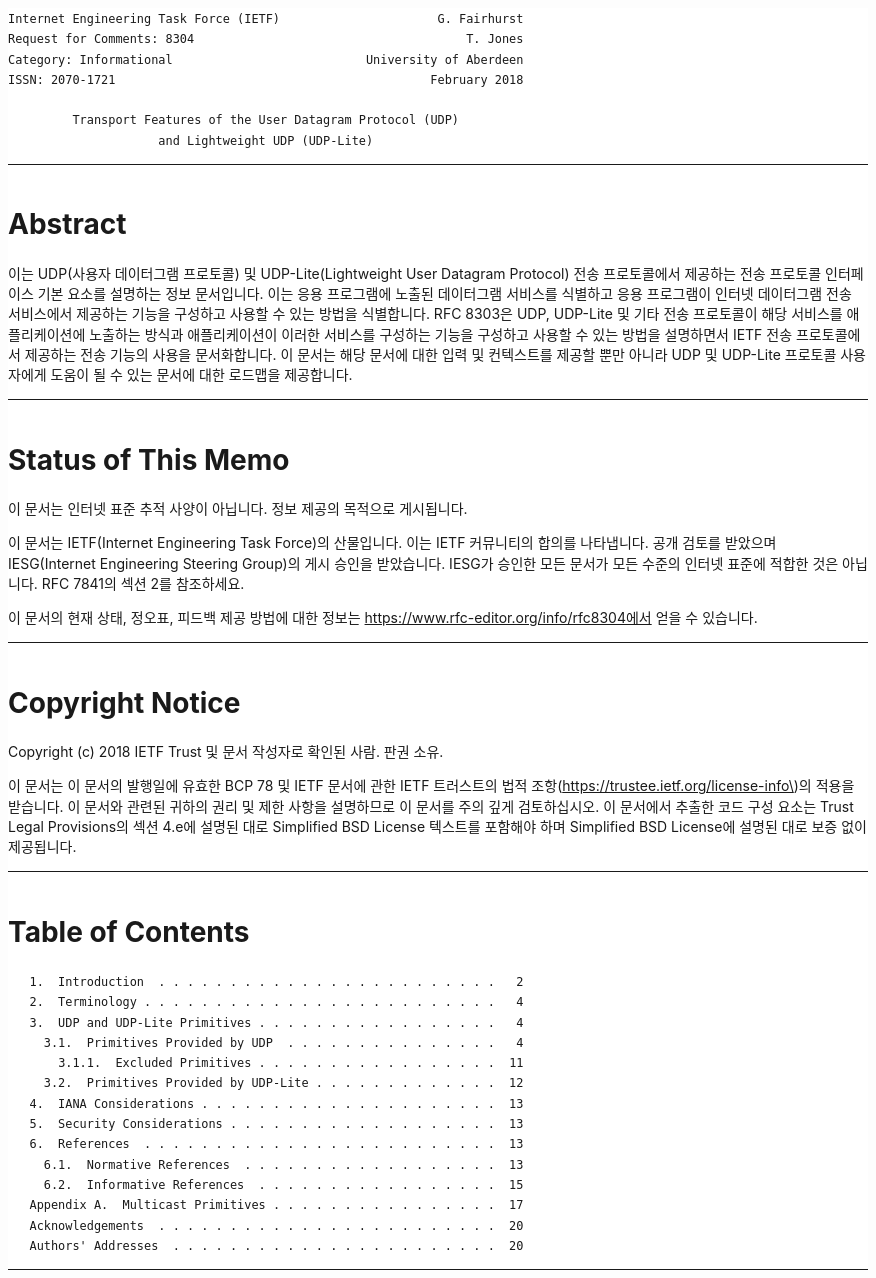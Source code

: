 

```text
Internet Engineering Task Force (IETF)                      G. Fairhurst
Request for Comments: 8304                                      T. Jones
Category: Informational                           University of Aberdeen
ISSN: 2070-1721                                            February 2018

         Transport Features of the User Datagram Protocol (UDP)
                     and Lightweight UDP (UDP-Lite)
```

---
# **Abstract**

이는 UDP\(사용자 데이터그램 프로토콜\) 및 UDP-Lite\(Lightweight User Datagram Protocol\) 전송 프로토콜에서 제공하는 전송 프로토콜 인터페이스 기본 요소를 설명하는 정보 문서입니다. 이는 응용 프로그램에 노출된 데이터그램 서비스를 식별하고 응용 프로그램이 인터넷 데이터그램 전송 서비스에서 제공하는 기능을 구성하고 사용할 수 있는 방법을 식별합니다. RFC 8303은 UDP, UDP-Lite 및 기타 전송 프로토콜이 해당 서비스를 애플리케이션에 노출하는 방식과 애플리케이션이 이러한 서비스를 구성하는 기능을 구성하고 사용할 수 있는 방법을 설명하면서 IETF 전송 프로토콜에서 제공하는 전송 기능의 사용을 문서화합니다. 이 문서는 해당 문서에 대한 입력 및 컨텍스트를 제공할 뿐만 아니라 UDP 및 UDP-Lite 프로토콜 사용자에게 도움이 될 수 있는 문서에 대한 로드맵을 제공합니다.

---
# **Status of This Memo**

이 문서는 인터넷 표준 추적 사양이 아닙니다. 정보 제공의 목적으로 게시됩니다.

이 문서는 IETF\(Internet Engineering Task Force\)의 산물입니다. 이는 IETF 커뮤니티의 합의를 나타냅니다. 공개 검토를 받았으며 IESG\(Internet Engineering Steering Group\)의 게시 승인을 받았습니다. IESG가 승인한 모든 문서가 모든 수준의 인터넷 표준에 적합한 것은 아닙니다. RFC 7841의 섹션 2를 참조하세요.

이 문서의 현재 상태, 정오표, 피드백 제공 방법에 대한 정보는 https://www.rfc-editor.org/info/rfc8304에서 얻을 수 있습니다.

---
# **Copyright Notice**

Copyright \(c\) 2018 IETF Trust 및 문서 작성자로 확인된 사람. 판권 소유.

이 문서는 이 문서의 발행일에 유효한 BCP 78 및 IETF 문서에 관한 IETF 트러스트의 법적 조항\(https://trustee.ietf.org/license-info\)의 적용을 받습니다. 이 문서와 관련된 귀하의 권리 및 제한 사항을 설명하므로 이 문서를 주의 깊게 검토하십시오. 이 문서에서 추출한 코드 구성 요소는 Trust Legal Provisions의 섹션 4.e에 설명된 대로 Simplified BSD License 텍스트를 포함해야 하며 Simplified BSD License에 설명된 대로 보증 없이 제공됩니다.

---
# **Table of Contents**

```text
   1.  Introduction  . . . . . . . . . . . . . . . . . . . . . . . .   2
   2.  Terminology . . . . . . . . . . . . . . . . . . . . . . . . .   4
   3.  UDP and UDP-Lite Primitives . . . . . . . . . . . . . . . . .   4
     3.1.  Primitives Provided by UDP  . . . . . . . . . . . . . . .   4
       3.1.1.  Excluded Primitives . . . . . . . . . . . . . . . . .  11
     3.2.  Primitives Provided by UDP-Lite . . . . . . . . . . . . .  12
   4.  IANA Considerations . . . . . . . . . . . . . . . . . . . . .  13
   5.  Security Considerations . . . . . . . . . . . . . . . . . . .  13
   6.  References  . . . . . . . . . . . . . . . . . . . . . . . . .  13
     6.1.  Normative References  . . . . . . . . . . . . . . . . . .  13
     6.2.  Informative References  . . . . . . . . . . . . . . . . .  15
   Appendix A.  Multicast Primitives . . . . . . . . . . . . . . . .  17
   Acknowledgements  . . . . . . . . . . . . . . . . . . . . . . . .  20
   Authors' Addresses  . . . . . . . . . . . . . . . . . . . . . . .  20
```

---